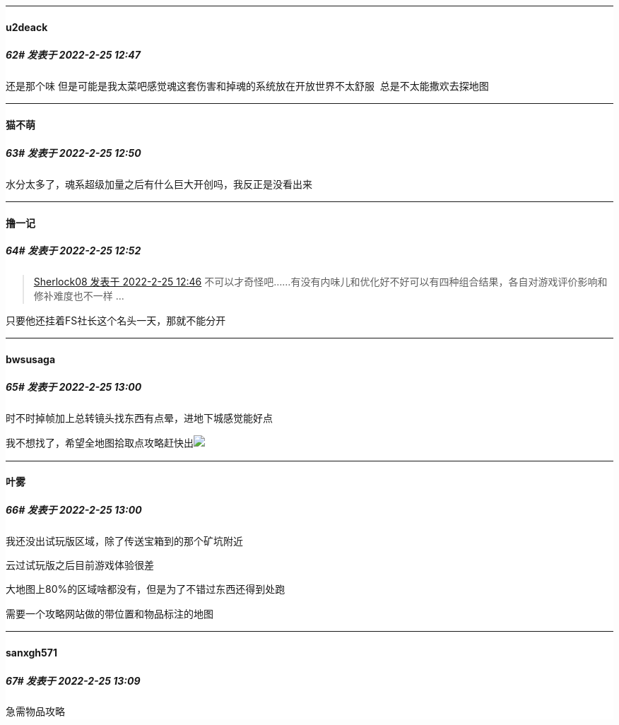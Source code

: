 *****

####  u2deack  
##### 62#       发表于 2022-2-25 12:47

还是那个味
但是可能是我太菜吧感觉魂这套伤害和掉魂的系统放在开放世界不太舒服  总是不太能撒欢去探地图

*****

####  猫不萌  
##### 63#       发表于 2022-2-25 12:50

水分太多了，魂系超级加量之后有什么巨大开创吗，我反正是没看出来

*****

####  撸一记  
##### 64#       发表于 2022-2-25 12:52

<blockquote><a href="httphttps://bbs.saraba1st.com/2b/forum.php?mod=redirect&amp;goto=findpost&amp;pid=54826441&amp;ptid=2054497" target="_blank">Sherlock08 发表于 2022-2-25 12:46</a>
不可以才奇怪吧……有没有内味儿和优化好不好可以有四种组合结果，各自对游戏评价影响和修补难度也不一样 ...</blockquote>
只要他还挂着FS社长这个名头一天，那就不能分开

*****

####  bwsusaga  
##### 65#       发表于 2022-2-25 13:00

时不时掉帧加上总转镜头找东西有点晕，进地下城感觉能好点

我不想找了，希望全地图拾取点攻略赶快出<img src="https://static.saraba1st.com/image/smiley/face2017/125.png" referrerpolicy="no-referrer">

*****

####  叶雾  
##### 66#       发表于 2022-2-25 13:00

我还没出试玩版区域，除了传送宝箱到的那个矿坑附近

云过试玩版之后目前游戏体验很差

大地图上80%的区域啥都没有，但是为了不错过东西还得到处跑

需要一个攻略网站做的带位置和物品标注的地图



*****

####  sanxgh571  
##### 67#       发表于 2022-2-25 13:09

急需物品攻略
